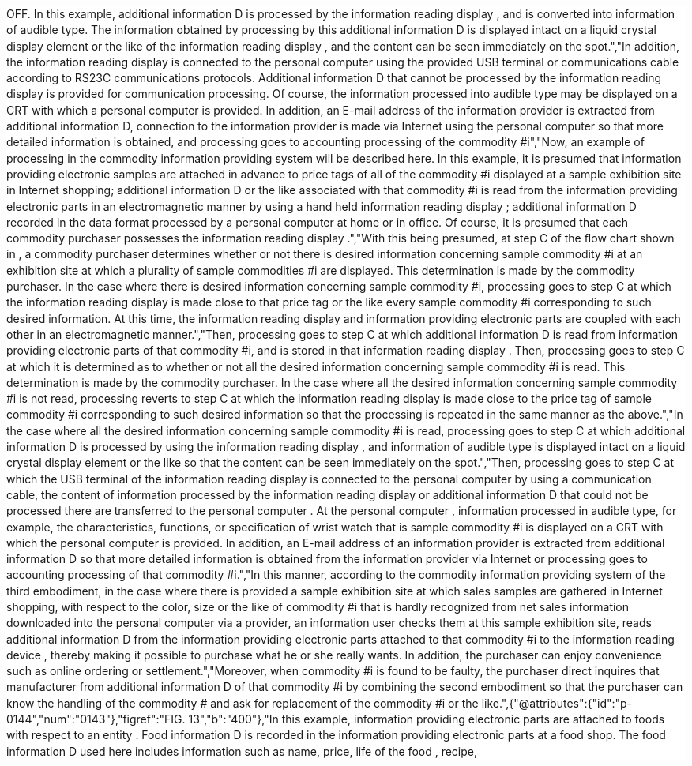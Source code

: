 OFF. In this example, additional information D is processed by the information reading display , and is converted into information of audible type. The information obtained by processing by this additional information D is displayed intact on a liquid crystal display element or the like of the information reading display , and the content can be seen immediately on the spot.","In addition, the information reading display  is connected to the personal computer  using the provided USB terminal  or communications cable according to RS23C communications protocols. Additional information D that cannot be processed by the information reading display  is provided for communication processing. Of course, the information processed into audible type may be displayed on a CRT with which a personal computer is provided. In addition, an E-mail address of the information provider is extracted from additional information D, connection to the information provider is made via Internet using the personal computer  so that more detailed information is obtained, and processing goes to accounting processing of the commodity #i","Now, an example of processing in the commodity information providing system  will be described here. In this example, it is presumed that information providing electronic samples  are attached in advance to price tags  of all of the commodity #i displayed at a sample exhibition site in Internet shopping; additional information D or the like associated with that commodity #i is read from the information providing electronic parts  in an electromagnetic manner by using a hand held information reading display ; additional information D recorded in the data format processed by a personal computer  at home or in office. Of course, it is presumed that each commodity purchaser possesses the information reading display .","With this being presumed, at step C of the flow chart shown in , a commodity purchaser determines whether or not there is desired information concerning sample commodity #i at an exhibition site at which a plurality of sample commodities #i are displayed. This determination is made by the commodity purchaser. In the case where there is desired information concerning sample commodity #i, processing goes to step C at which the information reading display  is made close to that price tag  or the like every sample commodity #i corresponding to such desired information. At this time, the information reading display  and information providing electronic parts  are coupled with each other in an electromagnetic manner.","Then, processing goes to step C at which additional information D is read from information providing electronic parts  of that commodity #i, and is stored in that information reading display . Then, processing goes to step C at which it is determined as to whether or not all the desired information concerning sample commodity #i is read. This determination is made by the commodity purchaser. In the case where all the desired information concerning sample commodity #i is not read, processing reverts to step C at which the information reading display  is made close to the price tag  of sample commodity #i corresponding to such desired information so that the processing is repeated in the same manner as the above.","In the case where all the desired information concerning sample commodity #i is read, processing goes to step C at which additional information D is processed by using the information reading display , and information of audible type is displayed intact on a liquid crystal display element or the like so that the content can be seen immediately on the spot.","Then, processing goes to step C at which the USB terminal  of the information reading display  is connected to the personal computer  by using a communication cable, the content of information processed by the information reading display  or additional information D that could not be processed there are transferred to the personal computer . At the personal computer , information processed in audible type, for example, the characteristics, functions, or specification of wrist watch that is sample commodity #i is displayed on a CRT with which the personal computer is provided. In addition, an E-mail address of an information provider is extracted from additional information D so that more detailed information is obtained from the information provider via Internet or processing goes to accounting processing of that commodity #i.","In this manner, according to the commodity information providing system  of the third embodiment, in the case where there is provided a sample exhibition site at which sales samples are gathered in Internet shopping, with respect to the color, size or the like of commodity #i that is hardly recognized from net sales information downloaded into the personal computer  via a provider, an information user checks them at this sample exhibition site, reads additional information D from the information providing electronic parts  attached to that commodity #i to the information reading device , thereby making it possible to purchase what he or she really wants. In addition, the purchaser can enjoy convenience such as online ordering or settlement.","Moreover, when commodity #i is found to be faulty, the purchaser direct inquires that manufacturer from additional information D of that commodity #i by combining the second embodiment so that the purchaser can know the handling of the commodity # and ask for replacement of the commodity #i or the like.",{"@attributes":{"id":"p-0144","num":"0143"},"figref":"FIG. 13","b":"400"},"In this example, information providing electronic parts  are attached to foods with respect to an entity . Food information D is recorded in the information providing electronic parts  at a food shop. The food information D used here includes information such as name, price, life of the food , recipe,